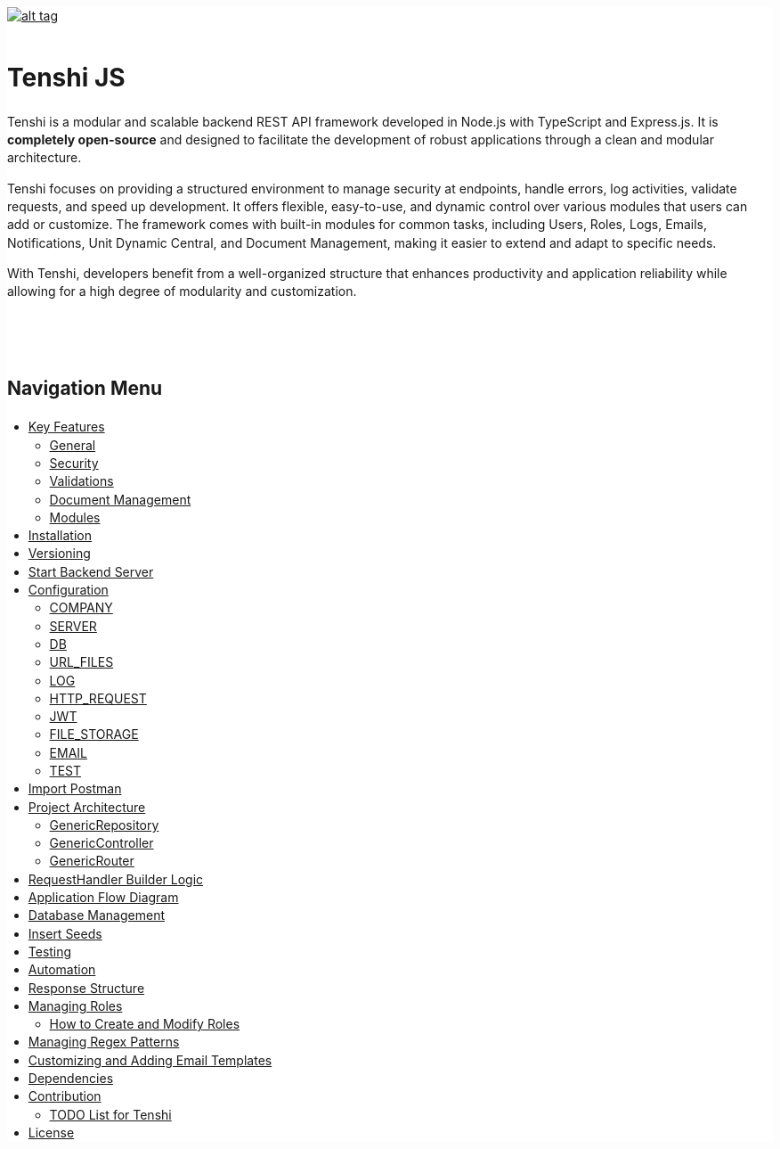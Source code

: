 [![alt tag](https://raw.githubusercontent.com/fabian7593/Tenshi/main/00_external_information/imgs/tenshi_background.png)]([https://github.com/fabian7593/Tenshi](https://github.com/fabian7593/Tenshi/tree/main))
# Tenshi JS

Tenshi is a modular and scalable backend REST API framework developed in Node.js with TypeScript and Express.js. It is **completely open-source** and designed to facilitate the development of robust applications through a clean and modular architecture.

Tenshi focuses on providing a structured environment to manage security at endpoints, handle errors, log activities, validate requests, and speed up development. It offers flexible, easy-to-use, and dynamic control over various modules that users can add or customize. The framework comes with built-in modules for common tasks, including Users, Roles, Logs, Emails, Notifications, Unit Dynamic Central, and Document Management, making it easier to extend and adapt to specific needs.

With Tenshi, developers benefit from a well-organized structure that enhances productivity and application reliability while allowing for a high degree of modularity and customization.

<br><br>

## Navigation Menu

- [Key Features](#key-features-of-tenshijs)
  - [General](#general)
  - [Security](#security)
  - [Validations](#validations)
  - [Document Management](#document-management)
  - [Modules](#modules)
- [Installation](#installation)
- [Versioning](#versioning)
- [Start Backend Server](#start-backend-server)
- [Configuration](#configuration)
  - [COMPANY](#company)
  - [SERVER](#server)
  - [DB](#db)
  - [URL_FILES](#url_files)
  - [LOG](#log)
  - [HTTP_REQUEST](#http_request)
  - [JWT](#jwt)
  - [FILE_STORAGE](#file_storage)
  - [EMAIL](#email)
  - [TEST](#test)
- [Import Postman](#import-postman)
- [Project Architecture](#project-architecture)
  - [GenericRepository](#genericrepository)
  - [GenericController](#genericcontroller)
  - [GenericRouter](#genericrouter)
- [RequestHandler Builder Logic](#requesthandler-builder-logic)
- [Application Flow Diagram](#application-flow-diagram)
- [Database Management](#database-management)
- [Insert Seeds](#insert-seeds)
- [Testing](#testing)
- [Automation](#automation)
- [Response Structure](#response-structure)
- [Managing Roles](#managing-roles)
  - [How to Create and Modify Roles](#how-to-create-and-modify-roles)
- [Managing Regex Patterns](#managing-regex-patterns)
- [Customizing and Adding Email Templates](#customizing-and-adding-email-templates)
- [Dependencies](#dependencies)
- [Contribution](#contribution)
  - [TODO List for Tenshi](#todo-list-for-tenshi)
- [License](#license)
